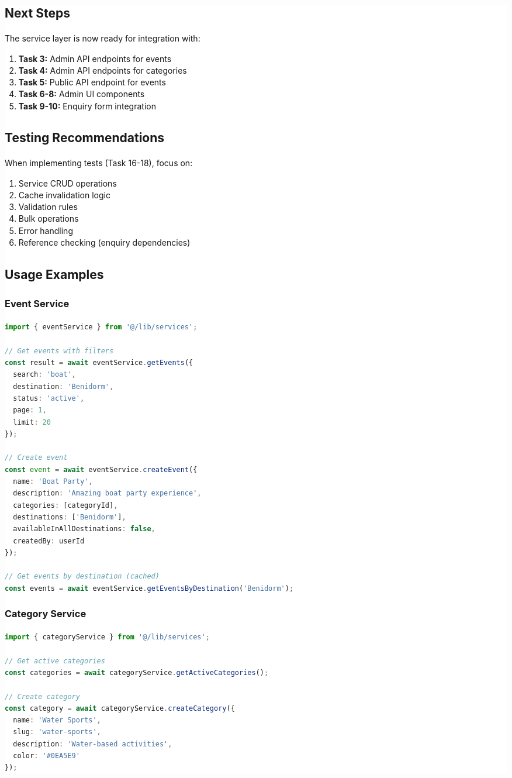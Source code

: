 ## Next Steps

The service layer is now ready for integration with:
1. **Task 3:** Admin API endpoints for events
2. **Task 4:** Admin API endpoints for categories
3. **Task 5:** Public API endpoint for events
4. **Task 6-8:** Admin UI components
5. **Task 9-10:** Enquiry form integration

## Testing Recommendations

When implementing tests (Task 16-18), focus on:
1. Service CRUD operations
2. Cache invalidation logic
3. Validation rules
4. Bulk operations
5. Error handling
6. Reference checking (enquiry dependencies)

## Usage Examples

### Event Service
```typescript
import { eventService } from '@/lib/services';

// Get events with filters
const result = await eventService.getEvents({
  search: 'boat',
  destination: 'Benidorm',
  status: 'active',
  page: 1,
  limit: 20
});

// Create event
const event = await eventService.createEvent({
  name: 'Boat Party',
  description: 'Amazing boat party experience',
  categories: [categoryId],
  destinations: ['Benidorm'],
  availableInAllDestinations: false,
  createdBy: userId
});

// Get events by destination (cached)
const events = await eventService.getEventsByDestination('Benidorm');
```

### Category Service
```typescript
import { categoryService } from '@/lib/services';

// Get active categories
const categories = await categoryService.getActiveCategories();

// Create category
const category = await categoryService.createCategory({
  name: 'Water Sports',
  slug: 'water-sports',
  description: 'Water-based activities',
  color: '#0EA5E9'
});
```